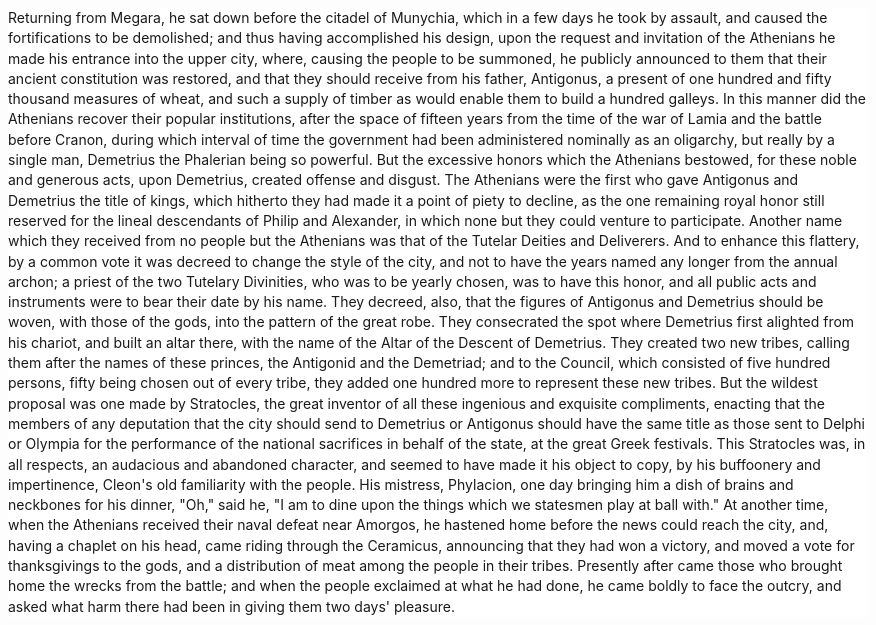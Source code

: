 Returning from Megara, he sat down before the citadel of
Munychia, which in a few days he took by assault, and caused the
fortifications to be demolished; and thus having accomplished
his design, upon the request and invitation of the Athenians he
made his entrance into the upper city, where, causing the people
to be summoned, he publicly announced to them that their ancient
constitution was restored, and that they should receive from his
father, Antigonus, a present of one hundred and fifty thousand
measures of wheat, and such a supply of timber as would enable
them to build a hundred galleys.  In this manner did the
Athenians recover their popular institutions, after the space of
fifteen years from the time of the war of Lamia and the battle
before Cranon, during which interval of time the government had
been administered nominally as an oligarchy, but really by a
single man, Demetrius the Phalerian being so powerful.  But the
excessive honors which the Athenians bestowed, for these noble
and generous acts, upon Demetrius, created offense and disgust.
The Athenians were the first who gave Antigonus and Demetrius
the title of kings, which hitherto they had made it a point of
piety to decline, as the one remaining royal honor still
reserved for the lineal descendants of Philip and Alexander, in
which none but they could venture to participate.  Another name
which they received from no people but the Athenians was that of
the Tutelar Deities and Deliverers.  And to enhance this
flattery, by a common vote it was decreed to change the style of
the city, and not to have the years named any longer from the
annual archon; a priest of the two Tutelary Divinities, who was
to be yearly chosen, was to have this honor, and all public acts
and instruments were to bear their date by his name.  They
decreed, also, that the figures of Antigonus and Demetrius
should be woven, with those of the gods, into the pattern of the
great robe. They consecrated the spot where Demetrius first
alighted from his chariot, and built an altar there, with the
name of the Altar of the Descent of Demetrius.  They created two
new tribes, calling them after the names of these princes, the
Antigonid and the Demetriad; and to the Council, which consisted
of five hundred persons, fifty being chosen out of every tribe,
they added one hundred more to represent these new tribes.  But
the wildest proposal was one made by Stratocles, the great
inventor of all these ingenious and exquisite compliments,
enacting that the members of any deputation that the city should
send to Demetrius or Antigonus should have the same title as
those sent to Delphi or Olympia for the performance of the
national sacrifices in behalf of the state, at the great Greek
festivals. This Stratocles was, in all respects, an audacious
and abandoned character, and seemed to have made it his object
to copy, by his buffoonery and impertinence, Cleon's old
familiarity with the people.  His mistress, Phylacion, one day
bringing him a dish of brains and neckbones for his dinner,
"Oh," said he, "I am to dine upon the things which we statesmen
play at ball with."  At another time, when the Athenians
received their naval defeat near Amorgos, he hastened home
before the news could reach the city, and, having a chaplet on
his head, came riding through the Ceramicus, announcing that
they had won a victory, and moved a vote for thanksgivings to
the gods, and a distribution of meat among the people in their
tribes.  Presently after came those who brought home the wrecks
from the battle; and when the people exclaimed at what he had
done, he came boldly to face the outcry, and asked what harm
there had been in giving them two days' pleasure.
